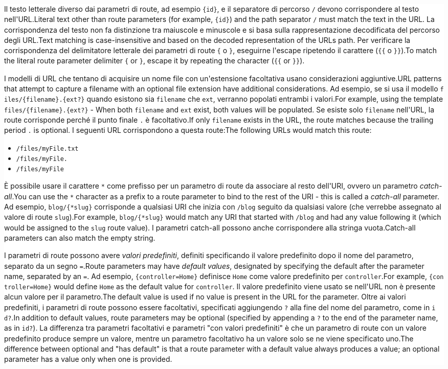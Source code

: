 <span data-ttu-id="2b1d3-263">Il testo letterale diverso dai parametri di route, ad esempio `{id}`, e il separatore di percorso `/` devono corrispondere al testo nell'URL.</span><span class="sxs-lookup"><span data-stu-id="2b1d3-263">Literal text other than route parameters (for example, `{id}`) and the path separator `/` must match the text in the URL.</span></span> <span data-ttu-id="2b1d3-264">La corrispondenza del testo non fa distinzione tra maiuscole e minuscole e si basa sulla rappresentazione decodificata del percorso degli URL.</span><span class="sxs-lookup"><span data-stu-id="2b1d3-264">Text matching is case-insensitive and based on the decoded representation of the URLs path.</span></span> <span data-ttu-id="2b1d3-265">Per verificare la corrispondenza del delimitatore letterale dei parametri di route `{` o `}`, eseguirne l'escape ripetendo il carattere (`{{` o `}}`).</span><span class="sxs-lookup"><span data-stu-id="2b1d3-265">To match the literal route parameter delimiter `{` or  `}`, escape it by repeating the character (`{{` or `}}`).</span></span>

<span data-ttu-id="2b1d3-266">I modelli di URL che tentano di acquisire un nome file con un'estensione facoltativa usano considerazioni aggiuntive.</span><span class="sxs-lookup"><span data-stu-id="2b1d3-266">URL patterns that attempt to capture a filename with an optional file extension have additional considerations.</span></span> <span data-ttu-id="2b1d3-267">Ad esempio, se si usa il modello `files/{filename}.{ext?}` quando esistono sia `filename` che `ext`, verranno popolati entrambi i valori.</span><span class="sxs-lookup"><span data-stu-id="2b1d3-267">For example, using the template `files/{filename}.{ext?}` - When both `filename` and `ext` exist, both values will be populated.</span></span> <span data-ttu-id="2b1d3-268">Se esiste solo `filename` nell'URL, la route corrisponde perché il punto finale `.` è facoltativo.</span><span class="sxs-lookup"><span data-stu-id="2b1d3-268">If only `filename` exists in the URL, the route matches because the trailing period `.` is  optional.</span></span> <span data-ttu-id="2b1d3-269">I seguenti URL corrispondono a questa route:</span><span class="sxs-lookup"><span data-stu-id="2b1d3-269">The following URLs would match this route:</span></span>

* `/files/myFile.txt`
* `/files/myFile.`
* `/files/myFile`

<span data-ttu-id="2b1d3-270">È possibile usare il carattere `*` come prefisso per un parametro di route da associare al resto dell'URI, ovvero un parametro *catch-all*.</span><span class="sxs-lookup"><span data-stu-id="2b1d3-270">You can use the `*` character as a prefix to a route parameter to bind to the rest of the URI - this is called a *catch-all* parameter.</span></span> <span data-ttu-id="2b1d3-271">Ad esempio, `blog/{*slug}` corrisponde a qualsiasi URI che inizia con `/blog` seguito da qualsiasi valore (che verrebbe assegnato al valore di route `slug`).</span><span class="sxs-lookup"><span data-stu-id="2b1d3-271">For example, `blog/{*slug}` would match any URI that started with `/blog` and had any value following it (which would be assigned to the `slug` route value).</span></span> <span data-ttu-id="2b1d3-272">I parametri catch-all possono anche corrispondere alla stringa vuota.</span><span class="sxs-lookup"><span data-stu-id="2b1d3-272">Catch-all parameters can also match the empty string.</span></span>

<span data-ttu-id="2b1d3-273">I parametri di route possono avere *valori predefiniti*, definiti specificando il valore predefinito dopo il nome del parametro, separato da un segno `=`.</span><span class="sxs-lookup"><span data-stu-id="2b1d3-273">Route parameters may have *default values*, designated by specifying the default after the parameter name, separated by an `=`.</span></span> <span data-ttu-id="2b1d3-274">Ad esempio, `{controller=Home}` definisce `Home` come valore predefinito per `controller`.</span><span class="sxs-lookup"><span data-stu-id="2b1d3-274">For example, `{controller=Home}` would define `Home` as the default value for `controller`.</span></span> <span data-ttu-id="2b1d3-275">Il valore predefinito viene usato se nell'URL non è presente alcun valore per il parametro.</span><span class="sxs-lookup"><span data-stu-id="2b1d3-275">The default value is used if no value is present in the URL for the parameter.</span></span> <span data-ttu-id="2b1d3-276">Oltre ai valori predefiniti, i parametri di route possono essere facoltativi, specificati aggiungendo `?` alla fine del nome del parametro, come in `id?`.</span><span class="sxs-lookup"><span data-stu-id="2b1d3-276">In addition to default values, route parameters may be optional (specified by appending a `?` to the end of the parameter name, as in `id?`).</span></span> <span data-ttu-id="2b1d3-277">La differenza tra parametri facoltativi e parametri "con valori predefiniti" è che un parametro di route con un valore predefinito produce sempre un valore, mentre un parametro facoltativo ha un valore solo se ne viene specificato uno.</span><span class="sxs-lookup"><span data-stu-id="2b1d3-277">The difference between optional and "has default" is that a route parameter with a default value always produces a value; an optional parameter has a value only when one is provided.</span></span>

